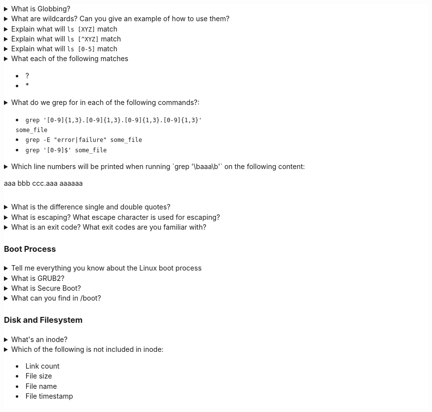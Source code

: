 <details><summary>What is Globbing?</summary></details>

<details><summary>What are wildcards? Can you give an example of how to use them?</summary></details>

<details><summary>Explain what will <code>ls [XYZ]</code> match</summary></details>

<details><summary>Explain what will <code>ls [^XYZ]</code> match</summary></details>

<details><summary>Explain what will <code>ls [0-5]</code> match</summary></details>

<details><summary>What each of the following matches

  - ?
  - *</summary></details>

<details><summary>What do we grep for in each of the following commands?:

  * <code>grep '[0-9]\{1,3\}\.[0-9]\{1,3\}\.[0-9]\{1,3\}\.[0-9]\{1,3\}' some_file</code>
  * <code>grep -E "error|failure" some_file</code>
  * <code>grep '[0-9]$' some_file</code>
</summary></details>

<details><summary>Which line numbers will be printed when running `grep '\baaa\b'` on the following content:

aaa
bbb
ccc.aaa
aaaaaa</summary></details>

<details><summary>What is the difference single and double quotes?</summary></details>

<details><summary>What is escaping? What escape character is used for escaping?</summary></details>

<details><summary>What is an exit code? What exit codes are you familiar with?</summary></details>

<a name="questions-linux-boot"></a>
### Boot Process

<details><summary>Tell me everything you know about the Linux boot process</summary></details>

<details><summary>What is GRUB2?</summary></details>

<details><summary>What is Secure Boot?</summary></details>

<details><summary>What can you find in /boot?</summary></details>

<a name="questions-linux-disk-fs"></a>
### Disk and Filesystem

<details><summary>What's an inode?</summary></details>

<details><summary>Which of the following is not included in inode:

  * Link count
  * File size
  * File name
  * File timestamp</summary></details>
